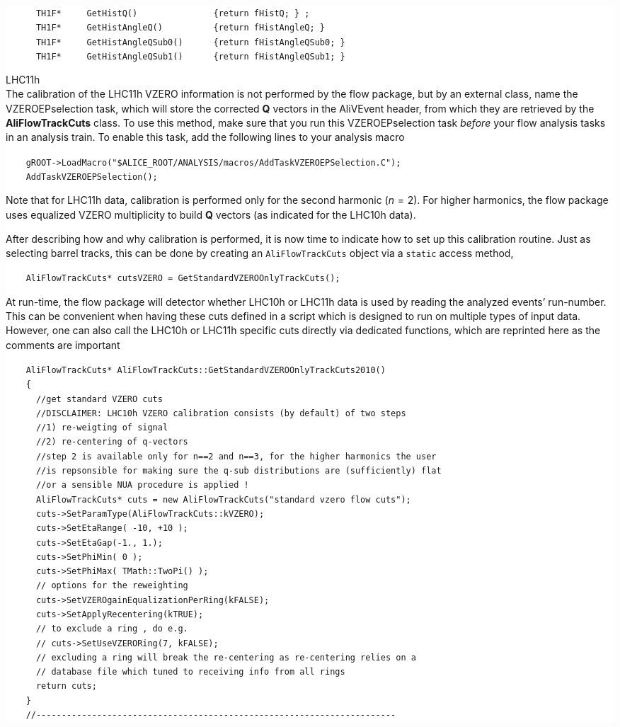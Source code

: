 ~~~{.cxx}
      TH1F*     GetHistQ()               {return fHistQ; } ;  
      TH1F*     GetHistAngleQ()          {return fHistAngleQ; }
      TH1F*     GetHistAngleQSub0()      {return fHistAngleQSub0; }
      TH1F*     GetHistAngleQSub1()      {return fHistAngleQSub1; }
~~~

LHC11h  
The calibration of the LHC11h VZERO information is not performed by the
flow package, but by an external class, name the VZEROEPselection task,
which will store the corrected **Q** vectors in the AliVEvent header,
from which they are retrieved by the **AliFlowTrackCuts** class. To use
this method, make sure that you run this VZEROEPselection task *before*
your flow analysis tasks in an analysis train. To enable this task, add
the following lines to your analysis macro

~~~{.cxx}
    gROOT->LoadMacro("$ALICE_ROOT/ANALYSIS/macros/AddTaskVZEROEPSelection.C");
    AddTaskVZEROEPSelection();
~~~

Note that for LHC11h data, calibration is performed only for the second
harmonic (*n* = 2). For higher harmonics, the flow package uses
equalized VZERO multiplicity to build **Q** vectors (as indicated for
the LHC10h data).

After describing how and why calibration is performed, it is now time to
indicate how to set up this calibration routine. Just as selecting
barrel tracks, this can be done by creating an `AliFlowTrackCuts` object
via a `static` access method,

~~~{.cxx}
    AliFlowTrackCuts* cutsVZERO = GetStandardVZEROOnlyTrackCuts();
~~~

At run-time, the flow package will detector whether LHC10h or LHC11h
data is used by reading the analyzed events’ run-number. This can be
convenient when having these cuts defined in a script which is designed
to run on multiple types of input data. However, one can also call the
LHC10h or LHC11h specific cuts directly via dedicated functions, which
are reprinted here as the comments are important

~~~{.cxx}
    AliFlowTrackCuts* AliFlowTrackCuts::GetStandardVZEROOnlyTrackCuts2010()
    {
      //get standard VZERO cuts
      //DISCLAIMER: LHC10h VZERO calibration consists (by default) of two steps
      //1) re-weigting of signal
      //2) re-centering of q-vectors
      //step 2 is available only for n==2 and n==3, for the higher harmonics the user
      //is repsonsible for making sure the q-sub distributions are (sufficiently) flat
      //or a sensible NUA procedure is applied !
      AliFlowTrackCuts* cuts = new AliFlowTrackCuts("standard vzero flow cuts");
      cuts->SetParamType(AliFlowTrackCuts::kVZERO);
      cuts->SetEtaRange( -10, +10 );
      cuts->SetEtaGap(-1., 1.);
      cuts->SetPhiMin( 0 );
      cuts->SetPhiMax( TMath::TwoPi() );
      // options for the reweighting
      cuts->SetVZEROgainEqualizationPerRing(kFALSE);
      cuts->SetApplyRecentering(kTRUE);
      // to exclude a ring , do e.g. 
      // cuts->SetUseVZERORing(7, kFALSE);
      // excluding a ring will break the re-centering as re-centering relies on a 
      // database file which tuned to receiving info from all rings
      return cuts;
    }
    //-----------------------------------------------------------------------
~~~